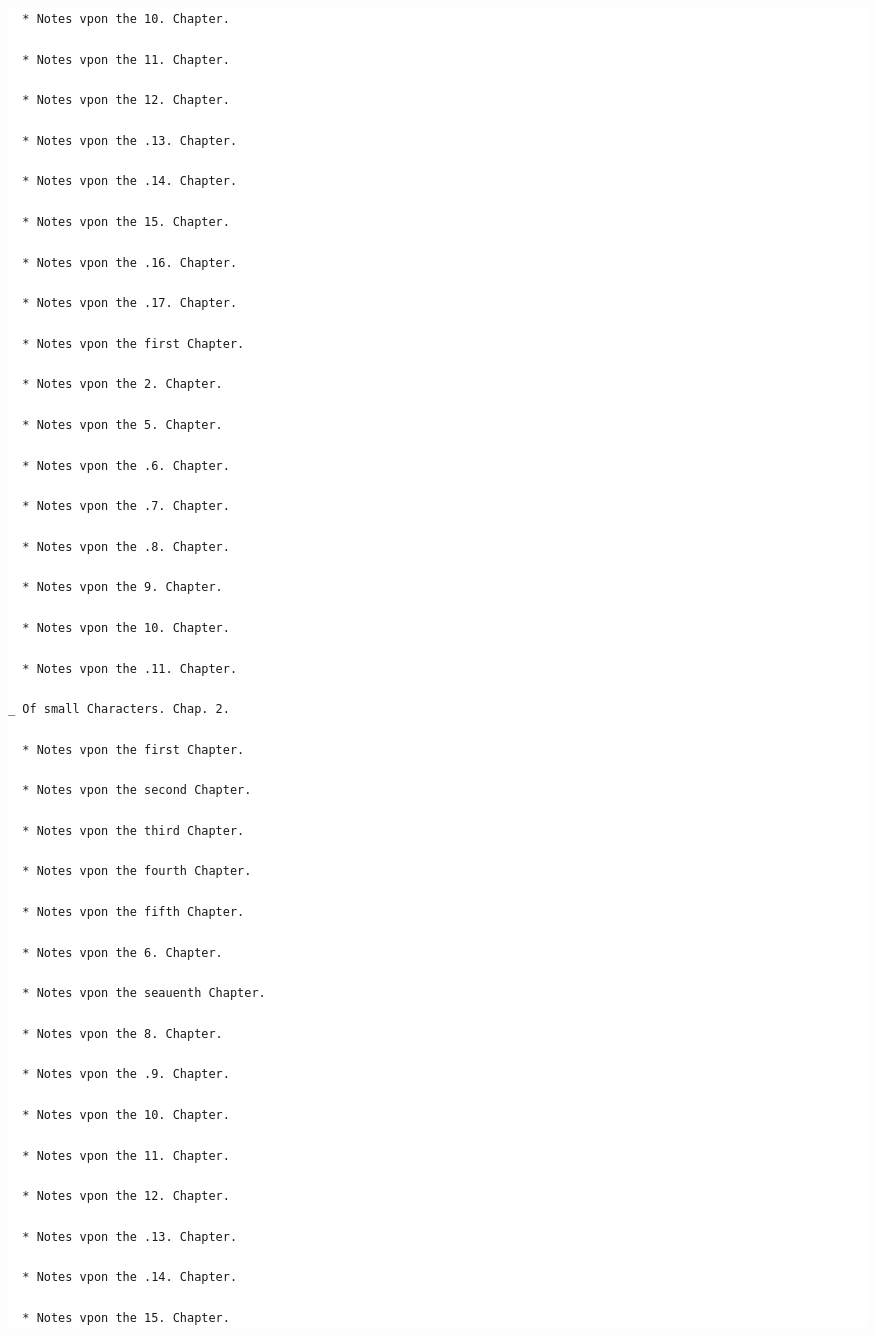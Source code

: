       * Notes vpon the 10. Chapter.

      * Notes vpon the 11. Chapter.

      * Notes vpon the 12. Chapter.

      * Notes vpon the .13. Chapter.

      * Notes vpon the .14. Chapter.

      * Notes vpon the 15. Chapter.

      * Notes vpon the .16. Chapter.

      * Notes vpon the .17. Chapter.

      * Notes vpon the first Chapter.

      * Notes vpon the 2. Chapter.

      * Notes vpon the 5. Chapter.

      * Notes vpon the .6. Chapter.

      * Notes vpon the .7. Chapter.

      * Notes vpon the .8. Chapter.

      * Notes vpon the 9. Chapter.

      * Notes vpon the 10. Chapter.

      * Notes vpon the .11. Chapter.

    _ Of small Characters. Chap. 2.

      * Notes vpon the first Chapter.

      * Notes vpon the second Chapter.

      * Notes vpon the third Chapter.

      * Notes vpon the fourth Chapter.

      * Notes vpon the fifth Chapter.

      * Notes vpon the 6. Chapter.

      * Notes vpon the seauenth Chapter.

      * Notes vpon the 8. Chapter.

      * Notes vpon the .9. Chapter.

      * Notes vpon the 10. Chapter.

      * Notes vpon the 11. Chapter.

      * Notes vpon the 12. Chapter.

      * Notes vpon the .13. Chapter.

      * Notes vpon the .14. Chapter.

      * Notes vpon the 15. Chapter.
